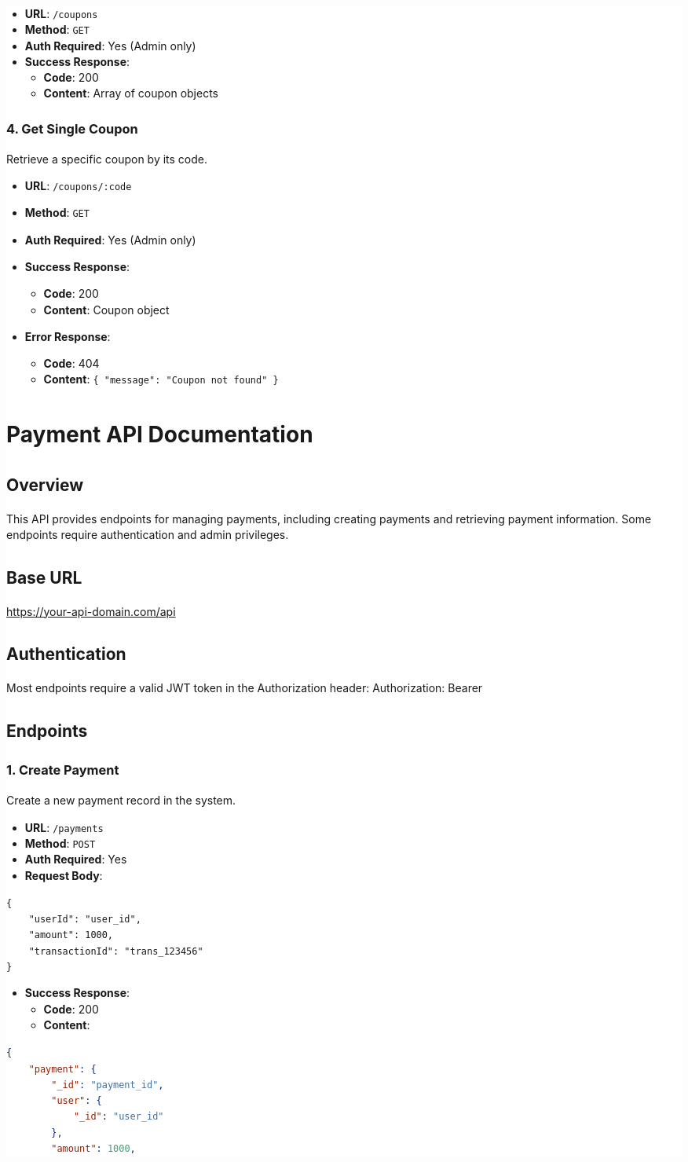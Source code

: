 - **URL**: `/coupons`
- **Method**: `GET`
- **Auth Required**: Yes (Admin only)
- **Success Response**:
  - **Code**: 200
  - **Content**: Array of coupon objects

### 4. Get Single Coupon
Retrieve a specific coupon by its code.

- **URL**: `/coupons/:code`
- **Method**: `GET`
- **Auth Required**: Yes (Admin only)
- **Success Response**:
  - **Code**: 200
  - **Content**: Coupon object
  
- **Error Response**:
  - **Code**: 404
  - **Content**: `{ "message": "Coupon not found" }`

# Payment API Documentation

## Overview
This API provides endpoints for managing payments, including creating payments and retrieving payment information. Some endpoints require authentication and admin privileges.

## Base URL
https://your-api-domain.com/api


## Authentication
Most endpoints require a valid JWT token in the Authorization header:
Authorization: Bearer <your-jwt-token>

## Endpoints

### 1. Create Payment
Create a new payment record in the system.

- **URL**: `/payments`
- **Method**: `POST`
- **Auth Required**: Yes
- **Request Body**:
```json:README.md
{
    "userId": "user_id",
    "amount": 1000,
    "transactionId": "trans_123456"
}
```
- **Success Response**: 
  - **Code**: 200
  - **Content**: 
```json
{
    "payment": {
        "_id": "payment_id",
        "user": {
            "_id": "user_id"
        },
        "amount": 1000,
```